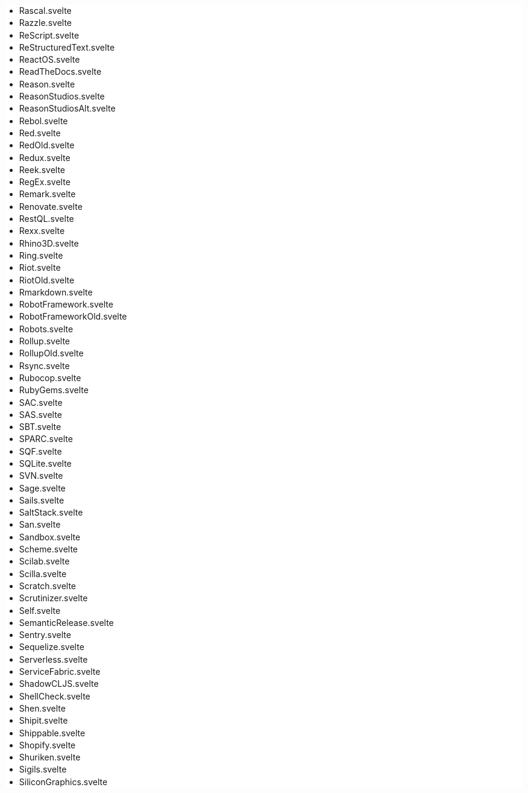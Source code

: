 - Rascal.svelte
- Razzle.svelte
- ReScript.svelte
- ReStructuredText.svelte
- ReactOS.svelte
- ReadTheDocs.svelte
- Reason.svelte
- ReasonStudios.svelte
- ReasonStudiosAlt.svelte
- Rebol.svelte
- Red.svelte
- RedOld.svelte
- Redux.svelte
- Reek.svelte
- RegEx.svelte
- Remark.svelte
- Renovate.svelte
- RestQL.svelte
- Rexx.svelte
- Rhino3D.svelte
- Ring.svelte
- Riot.svelte
- RiotOld.svelte
- Rmarkdown.svelte
- RobotFramework.svelte
- RobotFrameworkOld.svelte
- Robots.svelte
- Rollup.svelte
- RollupOld.svelte
- Rsync.svelte
- Rubocop.svelte
- RubyGems.svelte
- SAC.svelte
- SAS.svelte
- SBT.svelte
- SPARC.svelte
- SQF.svelte
- SQLite.svelte
- SVN.svelte
- Sage.svelte
- Sails.svelte
- SaltStack.svelte
- San.svelte
- Sandbox.svelte
- Scheme.svelte
- Scilab.svelte
- Scilla.svelte
- Scratch.svelte
- Scrutinizer.svelte
- Self.svelte
- SemanticRelease.svelte
- Sentry.svelte
- Sequelize.svelte
- Serverless.svelte
- ServiceFabric.svelte
- ShadowCLJS.svelte
- ShellCheck.svelte
- Shen.svelte
- Shipit.svelte
- Shippable.svelte
- Shopify.svelte
- Shuriken.svelte
- Sigils.svelte
- SiliconGraphics.svelte